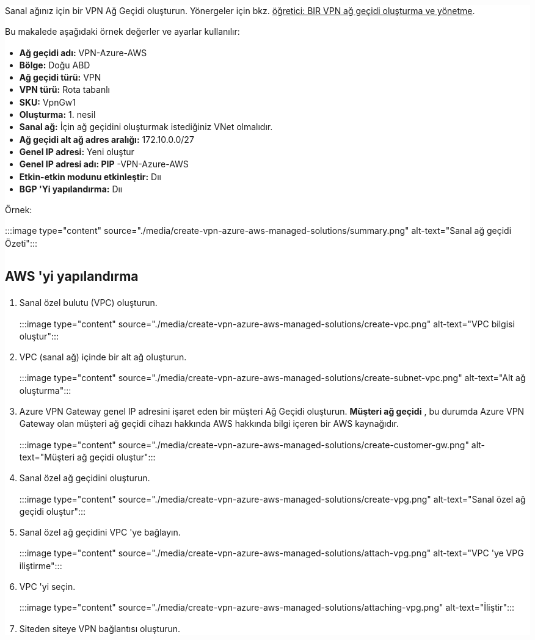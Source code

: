 Sanal ağınız için bir VPN Ağ Geçidi oluşturun. Yönergeler için bkz. [öğretici: BIR VPN ağ geçidi oluşturma ve yönetme](tutorial-create-gateway-portal.md).

Bu makalede aşağıdaki örnek değerler ve ayarlar kullanılır:

* **Ağ geçidi adı:** VPN-Azure-AWS
* **Bölge:** Doğu ABD
* **Ağ geçidi türü:** VPN
* **VPN türü:** Rota tabanlı
* **SKU:** VpnGw1
* **Oluşturma:** 1. nesil
* **Sanal ağ:** İçin ağ geçidini oluşturmak istediğiniz VNet olmalıdır.
* **Ağ geçidi alt ağ adres aralığı:** 172.10.0.0/27
* **Genel IP adresi:** Yeni oluştur
* **Genel IP adresi adı: PIP** -VPN-Azure-AWS
* **Etkin-etkin modunu etkinleştir:** Dıı
* **BGP 'Yi yapılandırma:** Dıı

Örnek:

:::image type="content" source="./media/create-vpn-azure-aws-managed-solutions/summary.png" alt-text="Sanal ağ geçidi Özeti":::

## <a name="configure-aws"></a>AWS 'yi yapılandırma

1. Sanal özel bulutu (VPC) oluşturun.

   :::image type="content" source="./media/create-vpn-azure-aws-managed-solutions/create-vpc.png" alt-text="VPC bilgisi oluştur":::

1. VPC (sanal ağ) içinde bir alt ağ oluşturun.

   :::image type="content" source="./media/create-vpn-azure-aws-managed-solutions/create-subnet-vpc.png" alt-text="Alt ağ oluşturma":::

1. Azure VPN Gateway genel IP adresini işaret eden bir müşteri Ağ Geçidi oluşturun. **Müşteri ağ geçidi** , bu durumda Azure VPN Gateway olan müşteri ağ geçidi cihazı hakkında AWS hakkında bilgi içeren bir AWS kaynağıdır.

   :::image type="content" source="./media/create-vpn-azure-aws-managed-solutions/create-customer-gw.png" alt-text="Müşteri ağ geçidi oluştur":::

1. Sanal özel ağ geçidini oluşturun.

   :::image type="content" source="./media/create-vpn-azure-aws-managed-solutions/create-vpg.png" alt-text="Sanal özel ağ geçidi oluştur":::

1. Sanal özel ağ geçidini VPC 'ye bağlayın.

   :::image type="content" source="./media/create-vpn-azure-aws-managed-solutions/attach-vpg.png" alt-text="VPC 'ye VPG iliştirme":::

1. VPC 'yi seçin.

   :::image type="content" source="./media/create-vpn-azure-aws-managed-solutions/attaching-vpg.png" alt-text="İliştir":::

1. Siteden siteye VPN bağlantısı oluşturun.
